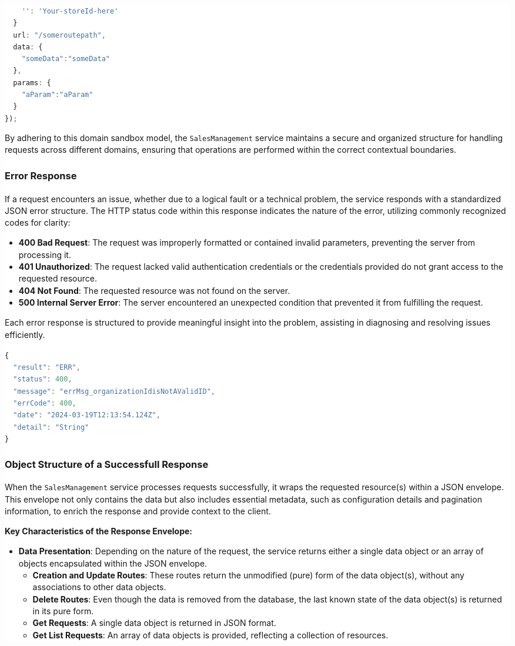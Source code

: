   ```js
      '': 'Your-storeId-here'
    }
    url: "/someroutepath",
    data: {
      "someData":"someData"
    },
    params: {
      "aParam":"aParam"
    }
  });
  ```     
  By adhering to this domain sandbox model, the `SalesManagement` service maintains a secure and organized structure for handling requests across different domains, ensuring that operations are performed within the correct contextual boundaries.

### Error Response

If a request encounters an issue, whether due to a logical fault or a technical problem, the service responds with a standardized JSON error structure. The HTTP status code within this response indicates the nature of the error, utilizing commonly recognized codes for clarity:

- **400 Bad Request**: The request was improperly formatted or contained invalid parameters, preventing the server from processing it.
- **401 Unauthorized**: The request lacked valid authentication credentials or the credentials provided do not grant access to the requested resource.
- **404 Not Found**: The requested resource was not found on the server.
- **500 Internal Server Error**: The server encountered an unexpected condition that prevented it from fulfilling the request.

Each error response is structured to provide meaningful insight into the problem, assisting in diagnosing and resolving issues efficiently.

```js
{
  "result": "ERR",
  "status": 400,
  "message": "errMsg_organizationIdisNotAValidID",
  "errCode": 400,
  "date": "2024-03-19T12:13:54.124Z",
  "detail": "String"
}
``` 

### Object Structure of a Successfull Response

When the `SalesManagement` service processes requests successfully, it wraps the requested resource(s) within a JSON envelope. This envelope not only contains the data but also includes essential metadata, such as configuration details and pagination information, to enrich the response and provide context to the client.

**Key Characteristics of the Response Envelope:**

- **Data Presentation**: Depending on the nature of the request, the service returns either a single data object or an array of objects encapsulated within the JSON envelope.
  - **Creation and Update Routes**: These routes return the unmodified (pure) form of the data object(s), without any associations to other data objects.
  - **Delete Routes**: Even though the data is removed from the database, the last known state of the data object(s) is returned in its pure form.
  - **Get Requests**: A single data object is returned in JSON format.
  - **Get List Requests**: An array of data objects is provided, reflecting a collection of resources.
